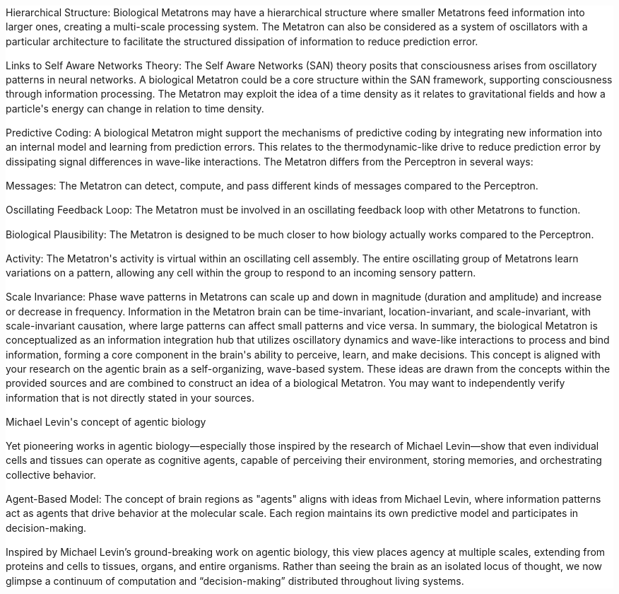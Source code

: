 Hierarchical Structure: Biological Metatrons may have a hierarchical structure where smaller Metatrons feed information into larger ones, creating a multi-scale processing system. The Metatron can also be considered as a system of oscillators with a particular architecture to facilitate the structured dissipation of information to reduce prediction error.

Links to Self Aware Networks Theory: The Self Aware Networks (SAN) theory posits that consciousness arises from oscillatory patterns in neural networks. A biological Metatron could be a core structure within the SAN framework, supporting consciousness through information processing. The Metatron may exploit the idea of a time density as it relates to gravitational fields and how a particle's energy can change in relation to time density.

Predictive Coding: A biological Metatron might support the mechanisms of predictive coding by integrating new information into an internal model and learning from prediction errors. This relates to the thermodynamic-like drive to reduce prediction error by dissipating signal differences in wave-like interactions.
The Metatron differs from the Perceptron in several ways:

Messages: The Metatron can detect, compute, and pass different kinds of messages compared to the Perceptron.

Oscillating Feedback Loop: The Metatron must be involved in an oscillating feedback loop with other Metatrons to function.

Biological Plausibility: The Metatron is designed to be much closer to how biology actually works compared to the Perceptron.

Activity: The Metatron's activity is virtual within an oscillating cell assembly. The entire oscillating group of Metatrons learn variations on a pattern, allowing any cell within the group to respond to an incoming sensory pattern.

Scale Invariance: Phase wave patterns in Metatrons can scale up and down in magnitude (duration and amplitude) and increase or decrease in frequency. Information in the Metatron brain can be time-invariant, location-invariant, and scale-invariant, with scale-invariant causation, where large patterns can affect small patterns and vice versa.
In summary, the biological Metatron is conceptualized as an information integration hub that utilizes oscillatory dynamics and wave-like interactions to process and bind information, forming a core component in the brain's ability to perceive, learn, and make decisions. This concept is aligned with your research on the agentic brain as a self-organizing, wave-based system.
These ideas are drawn from the concepts within the provided sources and are combined to construct an idea of a biological Metatron. You may want to independently verify information that is not directly stated in your sources.

Michael Levin's concept of agentic biology


Yet pioneering works in agentic biology—especially those inspired by the research of Michael Levin—show that even individual cells and tissues can operate as cognitive agents, capable of perceiving their environment, storing memories, and orchestrating collective behavior.


Agent-Based Model: The concept of brain regions as "agents" aligns with ideas from Michael Levin, where information patterns act as agents that drive behavior at the molecular scale. Each region maintains its own predictive model and participates in decision-making.

 Inspired by Michael Levin’s ground-breaking work on agentic biology, this view places agency at multiple scales, extending from proteins and cells to tissues, organs, and entire organisms. Rather than seeing the brain as an isolated locus of thought, we now glimpse a continuum of computation and “decision-making” distributed throughout living systems.
